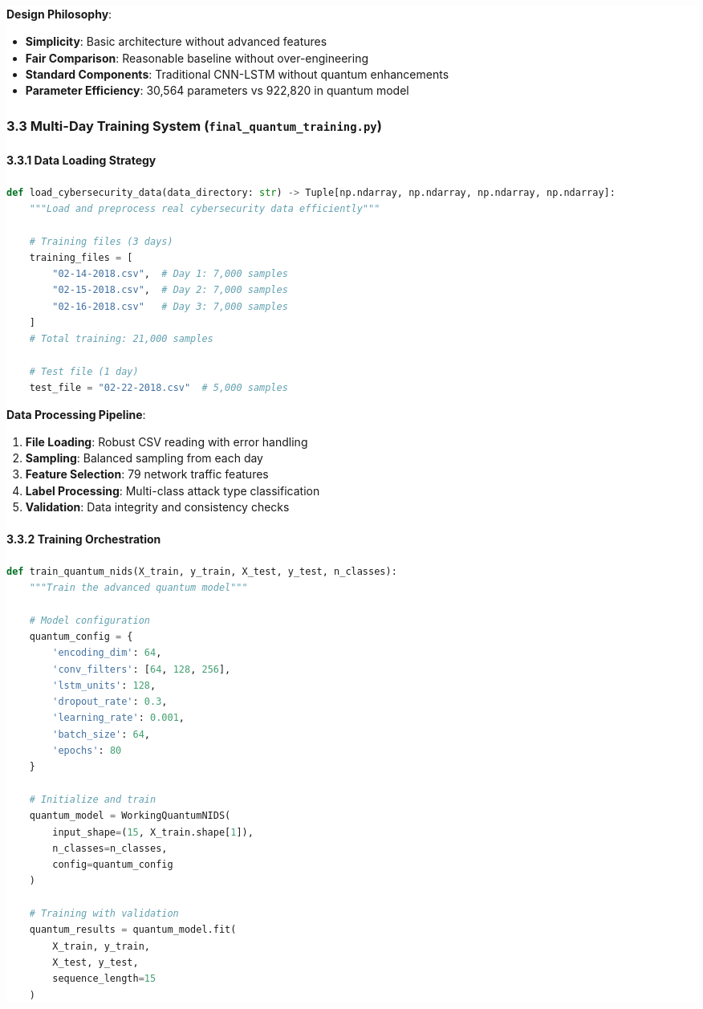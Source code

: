 **Design Philosophy**:
- **Simplicity**: Basic architecture without advanced features
- **Fair Comparison**: Reasonable baseline without over-engineering
- **Standard Components**: Traditional CNN-LSTM without quantum enhancements
- **Parameter Efficiency**: 30,564 parameters vs 922,820 in quantum model

### 3.3 Multi-Day Training System (`final_quantum_training.py`)

#### 3.3.1 Data Loading Strategy

```python
def load_cybersecurity_data(data_directory: str) -> Tuple[np.ndarray, np.ndarray, np.ndarray, np.ndarray]:
    """Load and preprocess real cybersecurity data efficiently"""
    
    # Training files (3 days)
    training_files = [
        "02-14-2018.csv",  # Day 1: 7,000 samples
        "02-15-2018.csv",  # Day 2: 7,000 samples
        "02-16-2018.csv"   # Day 3: 7,000 samples
    ]
    # Total training: 21,000 samples
    
    # Test file (1 day)
    test_file = "02-22-2018.csv"  # 5,000 samples
```

**Data Processing Pipeline**:
1. **File Loading**: Robust CSV reading with error handling
2. **Sampling**: Balanced sampling from each day
3. **Feature Selection**: 79 network traffic features
4. **Label Processing**: Multi-class attack type classification
5. **Validation**: Data integrity and consistency checks

#### 3.3.2 Training Orchestration

```python
def train_quantum_nids(X_train, y_train, X_test, y_test, n_classes):
    """Train the advanced quantum model"""
    
    # Model configuration
    quantum_config = {
        'encoding_dim': 64,
        'conv_filters': [64, 128, 256],
        'lstm_units': 128,
        'dropout_rate': 0.3,
        'learning_rate': 0.001,
        'batch_size': 64,
        'epochs': 80
    }
    
    # Initialize and train
    quantum_model = WorkingQuantumNIDS(
        input_shape=(15, X_train.shape[1]), 
        n_classes=n_classes,
        config=quantum_config
    )
    
    # Training with validation
    quantum_results = quantum_model.fit(
        X_train, y_train, 
        X_test, y_test, 
        sequence_length=15
    )
```